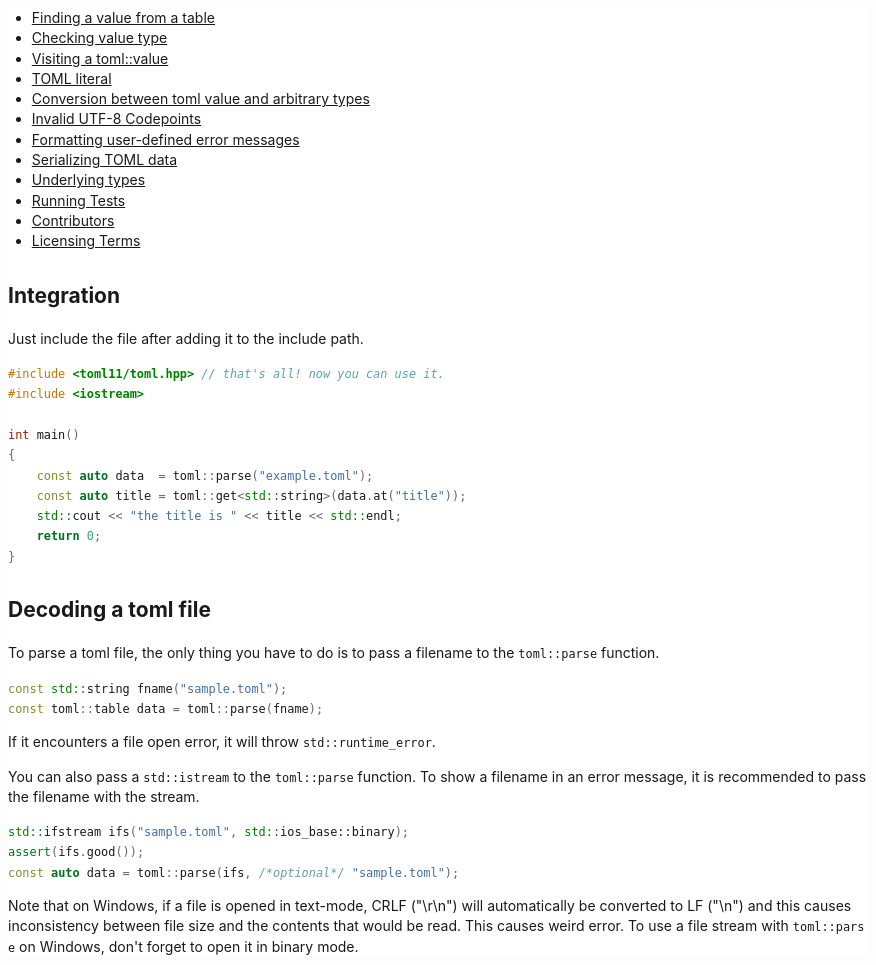 - [Finding a value from a table](#finding-a-value-from-a-table)
- [Checking value type](#checking-value-type)
- [Visiting a toml::value](#visiting-a-tomlvalue)
- [TOML literal](#toml-literal)
- [Conversion between toml value and arbitrary types](#conversion-between-toml-value-and-arbitrary-types)
- [Invalid UTF-8 Codepoints](#invalid-utf-8-codepoints)
- [Formatting user-defined error messages](#formatting-user-defined-error-messages)
- [Serializing TOML data](#serializing-toml-data)
- [Underlying types](#underlying-types)
- [Running Tests](#running-tests)
- [Contributors](#contributors)
- [Licensing Terms](#licensing-terms)

## Integration

Just include the file after adding it to the include path.

```cpp
#include <toml11/toml.hpp> // that's all! now you can use it.
#include <iostream>

int main()
{
    const auto data  = toml::parse("example.toml");
    const auto title = toml::get<std::string>(data.at("title"));
    std::cout << "the title is " << title << std::endl;
    return 0;
}
```

## Decoding a toml file

To parse a toml file, the only thing you have to do is
to pass a filename to the `toml::parse` function.

```cpp
const std::string fname("sample.toml");
const toml::table data = toml::parse(fname);
```

If it encounters a file open error, it will throw `std::runtime_error`.

You can also pass a `std::istream` to the  `toml::parse` function.
To show a filename in an error message, it is recommended to pass the filename
with the stream.

```cpp
std::ifstream ifs("sample.toml", std::ios_base::binary);
assert(ifs.good());
const auto data = toml::parse(ifs, /*optional*/ "sample.toml");
```

Note that on Windows, if a file is opened in text-mode, CRLF ("\r\n") will
automatically be converted to LF ("\n") and this causes inconsistency between
file size and the contents that would be read. This causes weird error.
To use a file stream with `toml::parse` on Windows, don't forget to open it
in binary mode.
